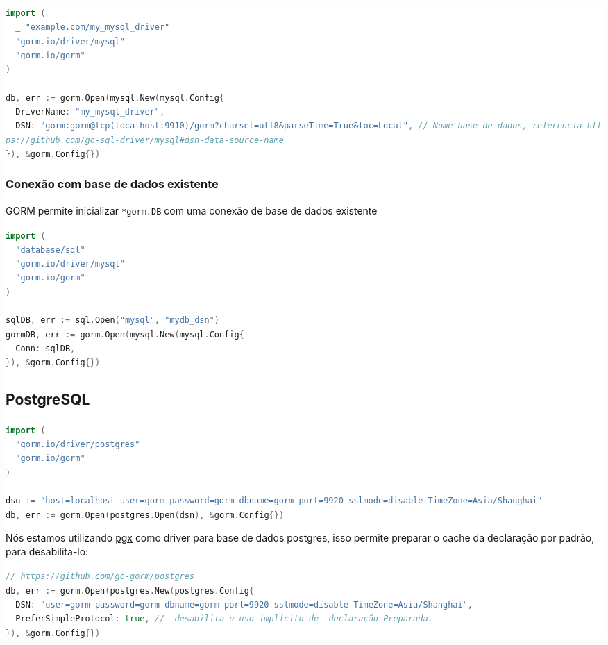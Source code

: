 ```go
import (
  _ "example.com/my_mysql_driver"
  "gorm.io/driver/mysql"
  "gorm.io/gorm"
)

db, err := gorm.Open(mysql.New(mysql.Config{
  DriverName: "my_mysql_driver",
  DSN: "gorm:gorm@tcp(localhost:9910)/gorm?charset=utf8&parseTime=True&loc=Local", // Nome base de dados, referencia https://github.com/go-sql-driver/mysql#dsn-data-source-name
}), &gorm.Config{})
```

### Conexão com base de dados existente

GORM permite inicializar `*gorm.DB` com uma conexão de base de dados existente

```go
import (
  "database/sql"
  "gorm.io/driver/mysql"
  "gorm.io/gorm"
)

sqlDB, err := sql.Open("mysql", "mydb_dsn")
gormDB, err := gorm.Open(mysql.New(mysql.Config{
  Conn: sqlDB,
}), &gorm.Config{})
```

## PostgreSQL

```go
import (
  "gorm.io/driver/postgres"
  "gorm.io/gorm"
)

dsn := "host=localhost user=gorm password=gorm dbname=gorm port=9920 sslmode=disable TimeZone=Asia/Shanghai"
db, err := gorm.Open(postgres.Open(dsn), &gorm.Config{})
```

Nós estamos utilizando [pgx](https://github.com/jackc/pgx) como driver para base de dados postgres, isso permite preparar o cache da declaração por padrão, para desabilita-lo:

```go
// https://github.com/go-gorm/postgres
db, err := gorm.Open(postgres.New(postgres.Config{
  DSN: "user=gorm password=gorm dbname=gorm port=9920 sslmode=disable TimeZone=Asia/Shanghai",
  PreferSimpleProtocol: true, //  desabilita o uso implícito de  declaração Preparada.
}), &gorm.Config{})
```
